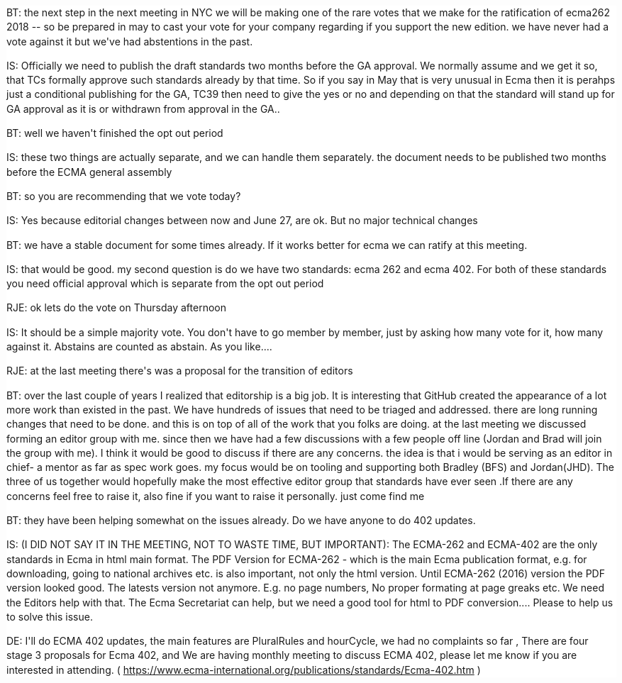 BT: the next step in the next meeting in NYC  we will be making one of the rare votes that we make for the ratification of ecma262 2018 -- so be prepared in may to cast your vote for your company regarding if you support the new edition. we have never had a vote against it but we've had abstentions in the past.

IS: Officially we need to publish the draft standards two months before the GA approval. We normally assume and we get it so, that TCs formally approve such standards already by that time. So if you say in May that is very unusual in Ecma then it is perahps just a conditional publishing for the GA, TC39 then need to give the yes or no and depending on that the standard will stand up for GA approval as it is or withdrawn from approval in the GA..

BT: well we haven't finished the opt out period

IS: these two things are actually separate, and we can handle them separately. the document needs to be published two months before the ECMA general assembly

BT: so you are recommending that we vote today?

IS: Yes because editorial changes between now and June 27, are ok. But no major technical changes

BT: we have a stable document for some times already. If it works better for ecma we can ratify at this meeting.

IS: that would be good. my second question is do we have two standards: ecma 262 and ecma 402. For both of these standards you need official approval which is separate from the opt out period

RJE: ok lets do the vote on Thursday afternoon

IS: It should be a simple majority vote. You don't have to go member by member, just by asking how many vote for it, how many against it. Abstains are counted as abstain. As you like.... 

RJE: at the last meeting there's was a proposal for the transition of editors

BT: over the last couple of years I realized that editorship is a big job. It is interesting that GitHub created the appearance of a lot more work than existed in the past. We have hundreds of issues that need to be triaged and addressed. there are long running changes that need to be done. and this is on top of all of the work that you folks are doing. at the last meeting we discussed forming an editor group with me. since then we have had a few discussions with a few people off line (Jordan and Brad will join the group with me). I think it would be good to discuss if there are any concerns. the idea is that i would be serving as an editor in chief- a mentor as far as spec work goes. my focus would be on tooling and supporting both Bradley (BFS) and Jordan(JHD). The three of us together would hopefully make the most effective editor group that standards have ever seen .If there are any concerns feel free to raise it, also fine if you want to raise it personally. just come find me

BT: they have been helping somewhat on the issues already. Do we have anyone to do 402 updates.

IS: (I DID NOT SAY IT IN THE MEETING, NOT TO WASTE TIME, BUT IMPORTANT): The ECMA-262 and ECMA-402 are the only standards in Ecma in html main format. The PDF Version for ECMA-262 - which is the main Ecma publication format, e.g. for downloading, going to national archives etc. is also important, not only the html version. Until ECMA-262 (2016) version the PDF version looked good. The latests version not anymore. E.g. no page numbers, No proper formating at page greaks etc. We need the Editors help with that. The Ecma Secretariat can help, but we need a good tool for html to PDF conversion.... Please to help us to solve this issue.

DE: I'll do ECMA 402 updates, the main features are PluralRules and hourCycle, we had no complaints so far ,  There are four stage 3 proposals for Ecma 402, and We are having monthly meeting to discuss ECMA 402, please let me know if you are interested in attending.
( https://www.ecma-international.org/publications/standards/Ecma-402.htm )
